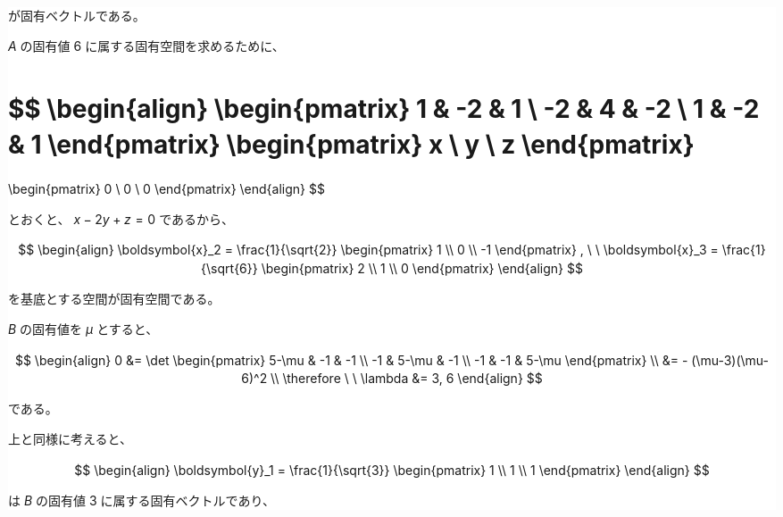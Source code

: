 が固有ベクトルである。

$A$ の固有値 $6$ に属する固有空間を求めるために、

$$
\begin{align}
\begin{pmatrix} 1 & -2 & 1 \\ -2 & 4 & -2 \\ 1 & -2 & 1 \end{pmatrix}
\begin{pmatrix} x \\ y \\ z \end{pmatrix}
=
\begin{pmatrix} 0 \\ 0 \\ 0 \end{pmatrix}
\end{align}
$$

とおくと、 $x-2y+z=0$ であるから、

$$
\begin{align}
\boldsymbol{x}_2
= \frac{1}{\sqrt{2}} \begin{pmatrix} 1 \\ 0 \\ -1 \end{pmatrix}
, \ \ 
\boldsymbol{x}_3
= \frac{1}{\sqrt{6}} \begin{pmatrix} 2 \\ 1 \\ 0 \end{pmatrix}
\end{align}
$$

を基底とする空間が固有空間である。

$B$ の固有値を $\mu$ とすると、

$$
\begin{align}
0
&= \det \begin{pmatrix}
5-\mu & -1 & -1 \\ -1 & 5-\mu & -1 \\ -1 & -1 & 5-\mu
\end{pmatrix}
\\
&= - (\mu-3)(\mu-6)^2
\\
\therefore \ \ 
\lambda &= 3, 6
\end{align}
$$

である。

上と同様に考えると、

$$
\begin{align}
\boldsymbol{y}_1
= \frac{1}{\sqrt{3}} \begin{pmatrix} 1 \\ 1 \\ 1 \end{pmatrix}
\end{align}
$$

は $B$ の固有値 $3$ に属する固有ベクトルであり、
